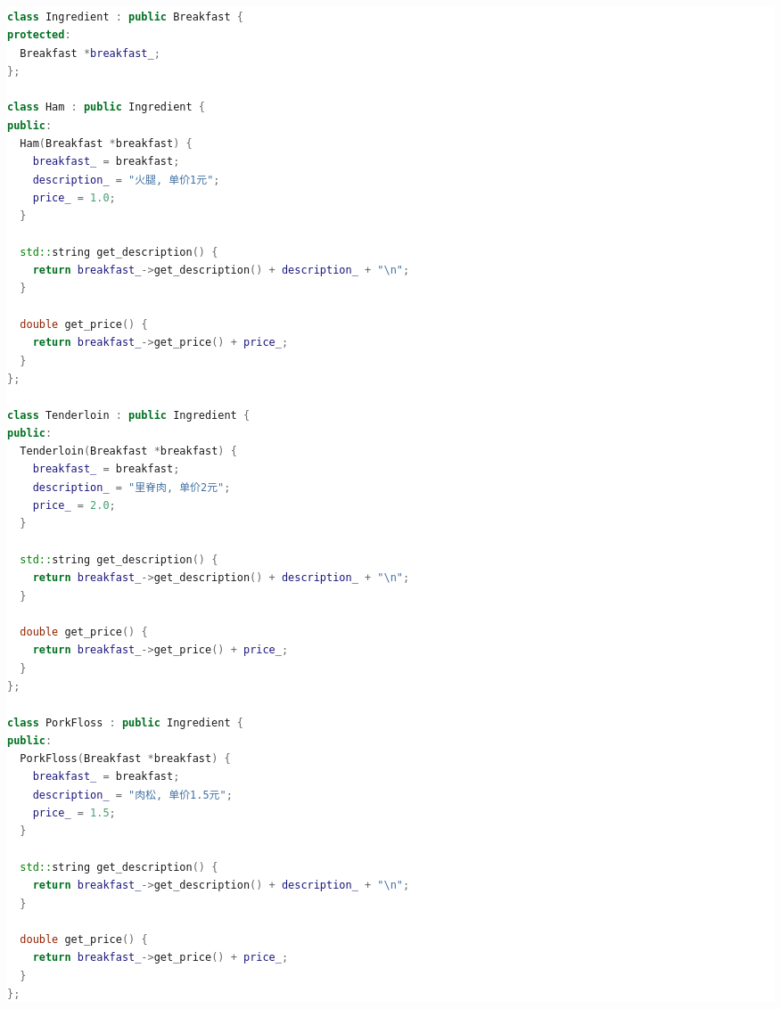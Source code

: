 ```C++
class Ingredient : public Breakfast {
protected:
  Breakfast *breakfast_;
};

class Ham : public Ingredient {
public:
  Ham(Breakfast *breakfast) {
    breakfast_ = breakfast;
    description_ = "火腿, 单价1元";
    price_ = 1.0;
  }

  std::string get_description() {
    return breakfast_->get_description() + description_ + "\n";
  }

  double get_price() {
    return breakfast_->get_price() + price_;
  }
};

class Tenderloin : public Ingredient {
public:
  Tenderloin(Breakfast *breakfast) {
    breakfast_ = breakfast;
    description_ = "里脊肉, 单价2元";
    price_ = 2.0;
  }

  std::string get_description() {
    return breakfast_->get_description() + description_ + "\n";
  }

  double get_price() {
    return breakfast_->get_price() + price_;
  }
};

class PorkFloss : public Ingredient {
public:
  PorkFloss(Breakfast *breakfast) {
    breakfast_ = breakfast;
    description_ = "肉松, 单价1.5元";
    price_ = 1.5;
  }

  std::string get_description() {
    return breakfast_->get_description() + description_ + "\n";
  }

  double get_price() {
    return breakfast_->get_price() + price_;
  }
};
```

